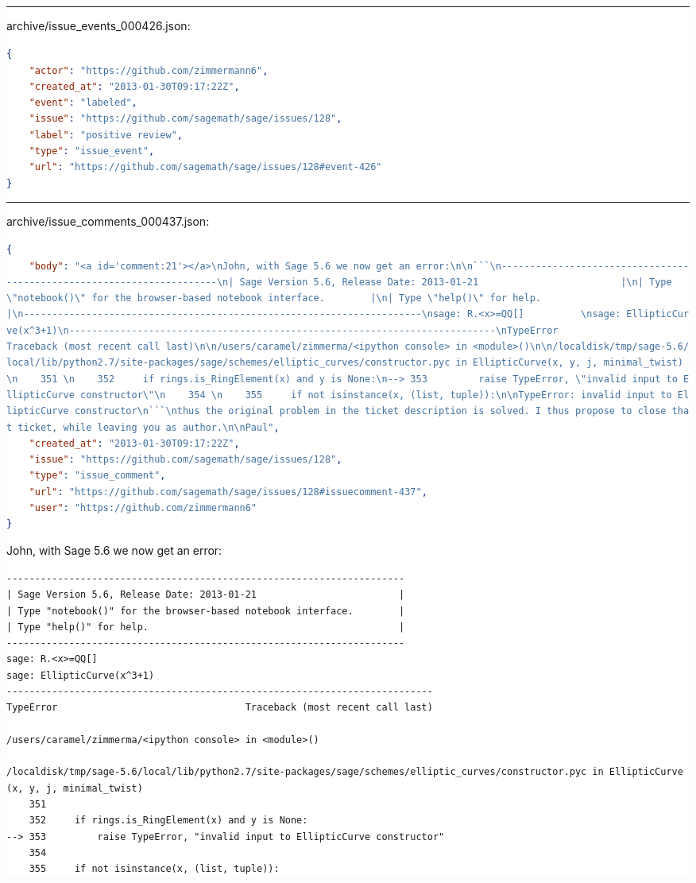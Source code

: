 

---

archive/issue_events_000426.json:
```json
{
    "actor": "https://github.com/zimmermann6",
    "created_at": "2013-01-30T09:17:22Z",
    "event": "labeled",
    "issue": "https://github.com/sagemath/sage/issues/128",
    "label": "positive review",
    "type": "issue_event",
    "url": "https://github.com/sagemath/sage/issues/128#event-426"
}
```



---

archive/issue_comments_000437.json:
```json
{
    "body": "<a id='comment:21'></a>\nJohn, with Sage 5.6 we now get an error:\n\n```\n----------------------------------------------------------------------\n| Sage Version 5.6, Release Date: 2013-01-21                         |\n| Type \"notebook()\" for the browser-based notebook interface.        |\n| Type \"help()\" for help.                                            |\n----------------------------------------------------------------------\nsage: R.<x>=QQ[]          \nsage: EllipticCurve(x^3+1)\n---------------------------------------------------------------------------\nTypeError                                 Traceback (most recent call last)\n\n/users/caramel/zimmerma/<ipython console> in <module>()\n\n/localdisk/tmp/sage-5.6/local/lib/python2.7/site-packages/sage/schemes/elliptic_curves/constructor.pyc in EllipticCurve(x, y, j, minimal_twist)\n    351 \n    352     if rings.is_RingElement(x) and y is None:\n--> 353         raise TypeError, \"invalid input to EllipticCurve constructor\"\n    354 \n    355     if not isinstance(x, (list, tuple)):\n\nTypeError: invalid input to EllipticCurve constructor\n```\nthus the original problem in the ticket description is solved. I thus propose to close that ticket, while leaving you as author.\n\nPaul",
    "created_at": "2013-01-30T09:17:22Z",
    "issue": "https://github.com/sagemath/sage/issues/128",
    "type": "issue_comment",
    "url": "https://github.com/sagemath/sage/issues/128#issuecomment-437",
    "user": "https://github.com/zimmermann6"
}
```

<a id='comment:21'></a>
John, with Sage 5.6 we now get an error:

```
----------------------------------------------------------------------
| Sage Version 5.6, Release Date: 2013-01-21                         |
| Type "notebook()" for the browser-based notebook interface.        |
| Type "help()" for help.                                            |
----------------------------------------------------------------------
sage: R.<x>=QQ[]          
sage: EllipticCurve(x^3+1)
---------------------------------------------------------------------------
TypeError                                 Traceback (most recent call last)

/users/caramel/zimmerma/<ipython console> in <module>()

/localdisk/tmp/sage-5.6/local/lib/python2.7/site-packages/sage/schemes/elliptic_curves/constructor.pyc in EllipticCurve(x, y, j, minimal_twist)
    351 
    352     if rings.is_RingElement(x) and y is None:
--> 353         raise TypeError, "invalid input to EllipticCurve constructor"
    354 
    355     if not isinstance(x, (list, tuple)):
```
